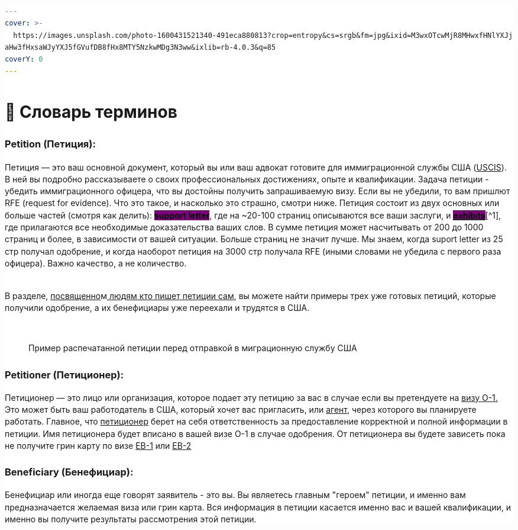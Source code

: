 ```yaml
---
cover: >-
  https://images.unsplash.com/photo-1600431521340-491eca880813?crop=entropy&cs=srgb&fm=jpg&ixid=M3wxOTcwMjR8MHwxfHNlYXJjaHw3fHxsaWJyYXJ5fGVufDB8fHx8MTY5NzkwMDg3N3ww&ixlib=rb-4.0.3&q=85
coverY: 0
---
```


# 💭 Словарь терминов

### **Petition (Петиция)**:

Петиция — это ваш основной документ, который вы или ваш адвокат готовите для иммиграционной службы США ([USCIS](https://www.uscis.gov/)). В ней вы подробно рассказываете о своих профессиональных достижениях, опыте и квалификации. Задача петиции - убедить иммиграционного офицера, что вы достойны получить запрашиваемую визу. Если вы не убедили, то вам пришлют RFE (request for evidence). Что это такое, и насколько это страшно, смотри ниже. Петиция состоит из двух основных или больше частей (смотря как делить): <mark style="background-color:purple;">**support letter**</mark>, где на  \~20-100 страниц описываются все ваши заслуги, и [<mark style="background-color:purple;">**exhibits**</mark>](#user-content-fn-1)[^1], где прилагаются все необходимые доказательства ваших слов. В сумме петиция может насчитывать от 200 до 1000 страниц и более, в зависимости от вашей ситуации. Больше страниц не значит лучше. Мы знаем, когда suport letter из 25 стр получал одобрение, и когда наоборот петиция на 3000 стр получала RFE (иными словами не убедила с первого раза офицера). Важно качество,  а не количество.

\
В разделе, [посвященно](self/how-to-write.md)м[ людям кто пишет петиции сам](self/how-to-write.md),  вы можете найти примеры трех уже готовых петиций, которые получили одобрение, а их бенефициары уже переехали и трудятся в США.

<div align="left">

<figure><img src=".gitbook/assets/photo_2023-08-15 08.40.16.jpeg" alt="" width="360"><figcaption><p>Пример распечатанной петиции перед отправкой в миграционную службу США</p></figcaption></figure>

</div>

### **Petitioner (Петиционер)**:

Петиционер — это лицо или организация, которое подает эту петицию за вас в случае если вы претендуете на  [визу O-1.](broken-reference) Это может быть ваш работодатель в США, который хочет вас пригласить, или [агент](materialy-po-o-1-vize/vse-o-peticionere-razbiraemsya-v-tonkostyakh-agentskoi-skhemy.md), через которого вы планируете работать. Главное, что [петиционер](materialy-po-o-1-vize/vse-o-peticionere-razbiraemsya-v-tonkostyakh-agentskoi-skhemy.md) берет на себя ответственность за предоставление корректной и полной информации в петиции. Имя петиционера будет вписано в вашей визе O-1 в случае одобрения. От петиционера вы будете зависеть пока не получите грин карту по визе [EB-1](materialy-dlya-eb-1-i-eb-2-niw/eb-1.md) или [EB-2](materialy-dlya-eb-1-i-eb-2-niw/eb-2-niw.md)

### **Beneficiary (Бенефициар)**:

Бенефициар или иногда еще говорят заявитель - это вы. Вы являетесь главным "героем" петиции, и именно вам предназначается желаемая виза или грин карта. Вся информация в петиции касается именно вас и вашей квалификации, и именно вы получите результаты рассмотрения этой петиции.
